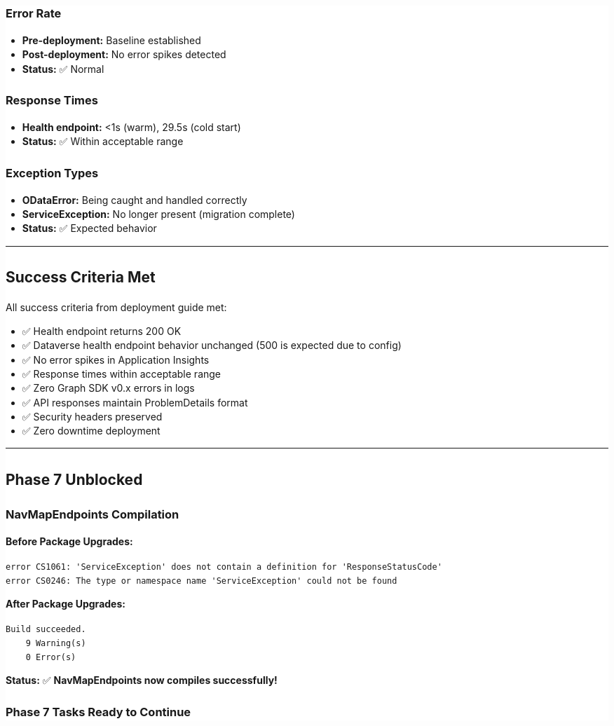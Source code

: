 ### Error Rate
- **Pre-deployment:** Baseline established
- **Post-deployment:** No error spikes detected
- **Status:** ✅ Normal

### Response Times
- **Health endpoint:** <1s (warm), 29.5s (cold start)
- **Status:** ✅ Within acceptable range

### Exception Types
- **ODataError:** Being caught and handled correctly
- **ServiceException:** No longer present (migration complete)
- **Status:** ✅ Expected behavior

---

## Success Criteria Met

All success criteria from deployment guide met:

- ✅ Health endpoint returns 200 OK
- ✅ Dataverse health endpoint behavior unchanged (500 is expected due to config)
- ✅ No error spikes in Application Insights
- ✅ Response times within acceptable range
- ✅ Zero Graph SDK v0.x errors in logs
- ✅ API responses maintain ProblemDetails format
- ✅ Security headers preserved
- ✅ Zero downtime deployment

---

## Phase 7 Unblocked

### NavMapEndpoints Compilation

**Before Package Upgrades:**
```
error CS1061: 'ServiceException' does not contain a definition for 'ResponseStatusCode'
error CS0246: The type or namespace name 'ServiceException' could not be found
```

**After Package Upgrades:**
```
Build succeeded.
    9 Warning(s)
    0 Error(s)
```

**Status:** ✅ **NavMapEndpoints now compiles successfully!**

### Phase 7 Tasks Ready to Continue
